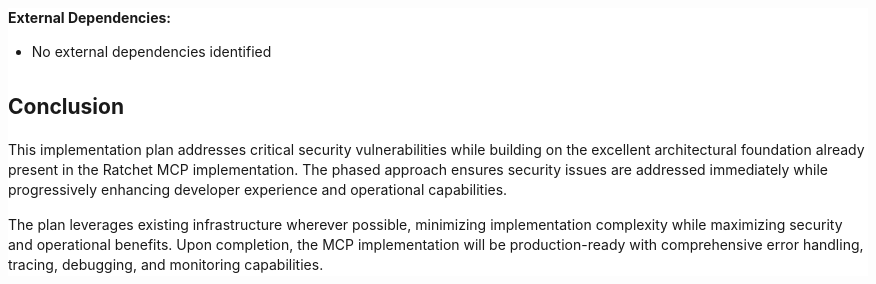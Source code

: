 **External Dependencies:**
- No external dependencies identified

## Conclusion

This implementation plan addresses critical security vulnerabilities while building on the excellent architectural foundation already present in the Ratchet MCP implementation. The phased approach ensures security issues are addressed immediately while progressively enhancing developer experience and operational capabilities.

The plan leverages existing infrastructure wherever possible, minimizing implementation complexity while maximizing security and operational benefits. Upon completion, the MCP implementation will be production-ready with comprehensive error handling, tracing, debugging, and monitoring capabilities.